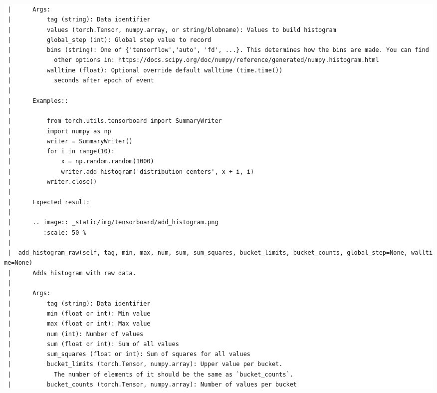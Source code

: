     |      Args:
     |          tag (string): Data identifier
     |          values (torch.Tensor, numpy.array, or string/blobname): Values to build histogram
     |          global_step (int): Global step value to record
     |          bins (string): One of {'tensorflow','auto', 'fd', ...}. This determines how the bins are made. You can find
     |            other options in: https://docs.scipy.org/doc/numpy/reference/generated/numpy.histogram.html
     |          walltime (float): Optional override default walltime (time.time())
     |            seconds after epoch of event
     |      
     |      Examples::
     |      
     |          from torch.utils.tensorboard import SummaryWriter
     |          import numpy as np
     |          writer = SummaryWriter()
     |          for i in range(10):
     |              x = np.random.random(1000)
     |              writer.add_histogram('distribution centers', x + i, i)
     |          writer.close()
     |      
     |      Expected result:
     |      
     |      .. image:: _static/img/tensorboard/add_histogram.png
     |         :scale: 50 %
     |  
     |  add_histogram_raw(self, tag, min, max, num, sum, sum_squares, bucket_limits, bucket_counts, global_step=None, walltime=None)
     |      Adds histogram with raw data.
     |      
     |      Args:
     |          tag (string): Data identifier
     |          min (float or int): Min value
     |          max (float or int): Max value
     |          num (int): Number of values
     |          sum (float or int): Sum of all values
     |          sum_squares (float or int): Sum of squares for all values
     |          bucket_limits (torch.Tensor, numpy.array): Upper value per bucket.
     |            The number of elements of it should be the same as `bucket_counts`.
     |          bucket_counts (torch.Tensor, numpy.array): Number of values per bucket